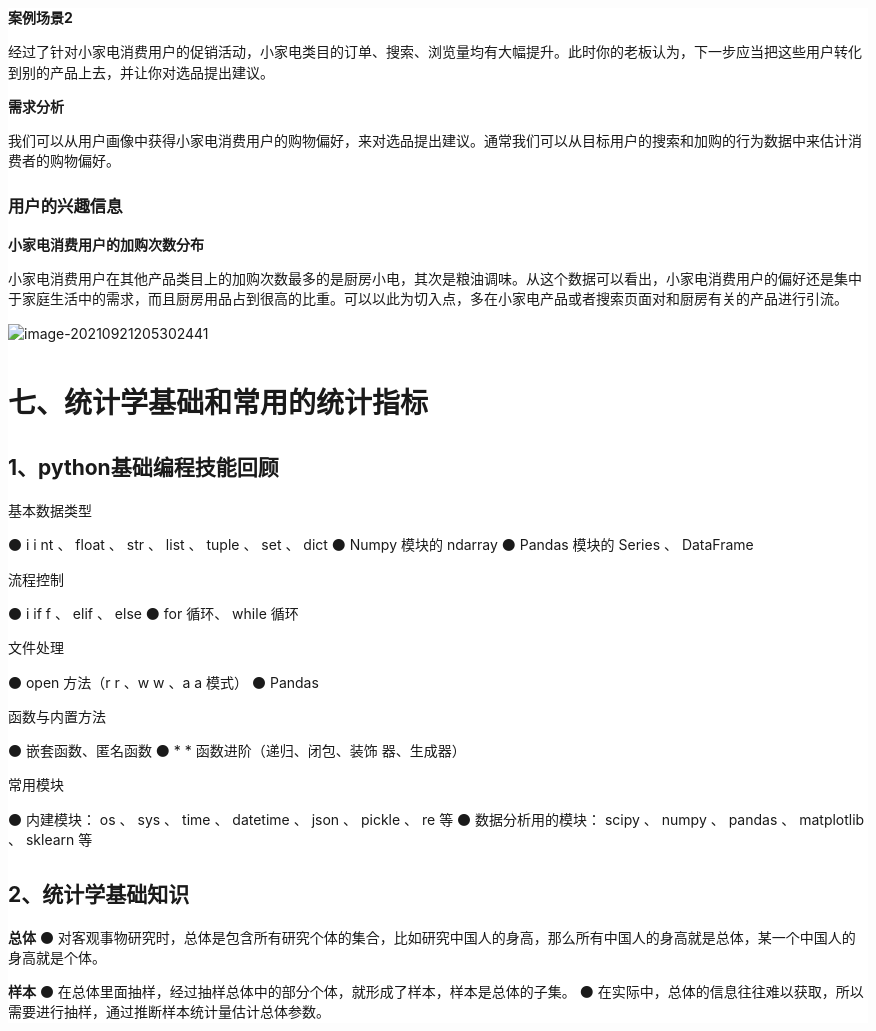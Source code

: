 **案例场景2**

经过了针对小家电消费用户的促销活动，小家电类目的订单、搜索、浏览量均有大幅提升。此时你的老板认为，下一步应当把这些用户转化到别的产品上去，并让你对选品提出建议。

**需求分析**

我们可以从用户画像中获得小家电消费用户的购物偏好，来对选品提出建议。通常我们可以从目标用户的搜索和加购的行为数据中来估计消费者的购物偏好。



### 用户的兴趣信息

**小家电消费用户的加购次数分布**

小家电消费用户在其他产品类目上的加购次数最多的是厨房小电，其次是粮油调味。从这个数据可以看出，小家电消费用户的偏好还是集中于家庭生活中的需求，而且厨房用品占到很高的比重。可以以此为切入点，多在小家电产品或者搜索页面对和厨房有关的产品进行引流。

![image-20210921205302441](C:\Users\Administrator\AppData\Roaming\Typora\typora-user-images\image-20210921205302441.png)



# 七、统计学基础和常用的统计指标

## **1、python基础编程技能回顾**

基本数据类型

⚫ i i nt 、 float 、 str 、 list 、 tuple 、 set 、 dict
⚫  Numpy 模块的 ndarray
⚫  Pandas 模块的 Series 、 DataFrame

流程控制

⚫ i if f 、 elif 、 else
⚫  for 循环、 while 循环

文件处理

⚫  open 方法（r r 、w w 、a a 模式）
⚫  Pandas

函数与内置方法

⚫  嵌套函数、匿名函数
⚫ * * 函数进阶（递归、闭包、装饰 器、生成器）

常用模块

⚫  内建模块： os 、 sys 、 time 、 datetime 、 json 、 pickle 、 re 等
⚫  数据分析用的模块： scipy 、 numpy 、 pandas 、 matplotlib 、 sklearn 等	

## **2、统计学基础知识**

**总体**
⚫ 对客观事物研究时，总体是包含所有研究个体的集合，比如研究中国人的身高，那么所有中国人的身高就是总体，某一个中国人的身高就是个体。

**样本**
⚫ 在总体里面抽样，经过抽样总体中的部分个体，就形成了样本，样本是总体的子集。
⚫ 在实际中，总体的信息往往难以获取，所以需要进行抽样，通过推断样本统计量估计总体参数。
